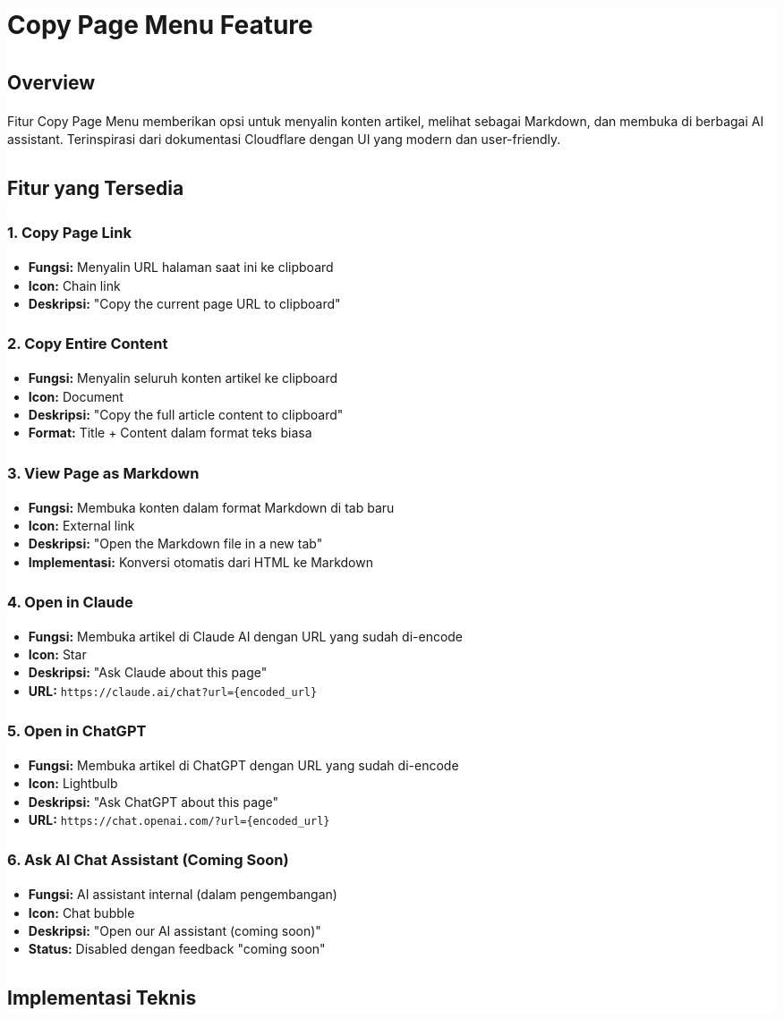 # Copy Page Menu Feature

## Overview
Fitur Copy Page Menu memberikan opsi untuk menyalin konten artikel, melihat sebagai Markdown, dan membuka di berbagai AI assistant. Terinspirasi dari dokumentasi Cloudflare dengan UI yang modern dan user-friendly.

## Fitur yang Tersedia

### 1. Copy Page Link
- **Fungsi:** Menyalin URL halaman saat ini ke clipboard
- **Icon:** Chain link
- **Deskripsi:** "Copy the current page URL to clipboard"

### 2. Copy Entire Content
- **Fungsi:** Menyalin seluruh konten artikel ke clipboard
- **Icon:** Document
- **Deskripsi:** "Copy the full article content to clipboard"
- **Format:** Title + Content dalam format teks biasa

### 3. View Page as Markdown
- **Fungsi:** Membuka konten dalam format Markdown di tab baru
- **Icon:** External link
- **Deskripsi:** "Open the Markdown file in a new tab"
- **Implementasi:** Konversi otomatis dari HTML ke Markdown

### 4. Open in Claude
- **Fungsi:** Membuka artikel di Claude AI dengan URL yang sudah di-encode
- **Icon:** Star
- **Deskripsi:** "Ask Claude about this page"
- **URL:** `https://claude.ai/chat?url={encoded_url}`

### 5. Open in ChatGPT
- **Fungsi:** Membuka artikel di ChatGPT dengan URL yang sudah di-encode
- **Icon:** Lightbulb
- **Deskripsi:** "Ask ChatGPT about this page"
- **URL:** `https://chat.openai.com/?url={encoded_url}`

### 6. Ask AI Chat Assistant (Coming Soon)
- **Fungsi:** AI assistant internal (dalam pengembangan)
- **Icon:** Chat bubble
- **Deskripsi:** "Open our AI assistant (coming soon)"
- **Status:** Disabled dengan feedback "coming soon"

## Implementasi Teknis

